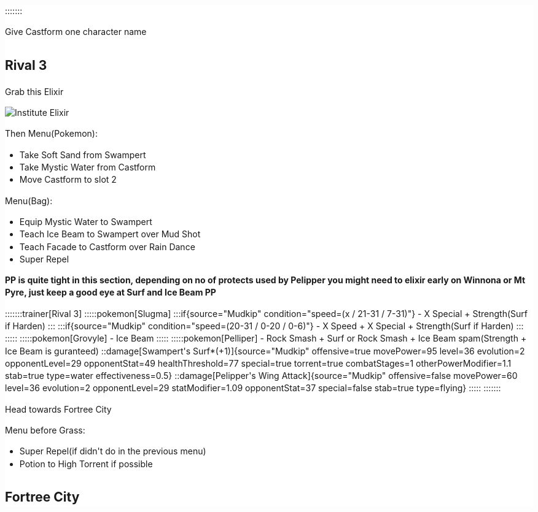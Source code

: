 :::::::

Give Castform one character name

## Rival 3

Grab this Elixir

![Institute Elixir](https://media.discordapp.net/attachments/917309676717244436/1335869746067013642/Institute_Elixir.png?ex=67a1bd26&is=67a06ba6&hm=e8bb2b94752d70c4f1f5dd665bfc5f31c760b4965426a0872e385af62052737d&=&format=webp&quality=lossless)

Then Menu(Pokemon):
  - Take Soft Sand from Swampert
  - Take Mystic Water from Castform
  - Move Castform to slot 2
  
Menu(Bag):
  - Equip Mystic Water to Swampert
  - Teach Ice Beam to Swampert over Mud Shot
  - Teach Facade to Castform over Rain Dance
  - Super Repel

**PP is quite tight in this section, depending on no of protects used by Pelipper you might need to elixir early on Winnona or Mt Pyre, just keep a good eye at Surf and Ice Beam PP**

:::::::trainer[Rival 3]
  :::::pokemon[Slugma]
    :::if{source="Mudkip" condition="speed=(x / 21-31 / 7-31)"}
    - X Special + Strength(Surf if Harden)
    :::
    :::if{source="Mudkip" condition="speed=(20-31 / 0-20 / 0-6)"}
    - X Speed + X Special + Strength(Surf if Harden)
    :::
  :::::
  :::::pokemon[Grovyle]
    - Ice Beam
  :::::
  :::::pokemon[Pelliper]
    - Rock Smash + Surf or Rock Smash + Ice Beam spam(Strength + Ice Beam is guranteed)
    ::damage[Swampert's Surf*(+1)]{source="Mudkip" offensive=true movePower=95 level=36 evolution=2 opponentLevel=29 opponentStat=49 healthThreshold=77 special=true torrent=true combatStages=1 otherPowerModifier=1.1 stab=true type=water effectiveness=0.5}
    ::damage[Pelipper's Wing Attack]{source="Mudkip" offensive=false movePower=60 level=36 evolution=2 opponentLevel=29 statModifier=1.09 opponentStat=37 special=false stab=true type=flying}
  :::::
:::::::

Head towards Fortree City

Menu before Grass:
  - Super Repel(if didn't do in the previous menu)
  - Potion to High Torrent if possible

## Fortree City
